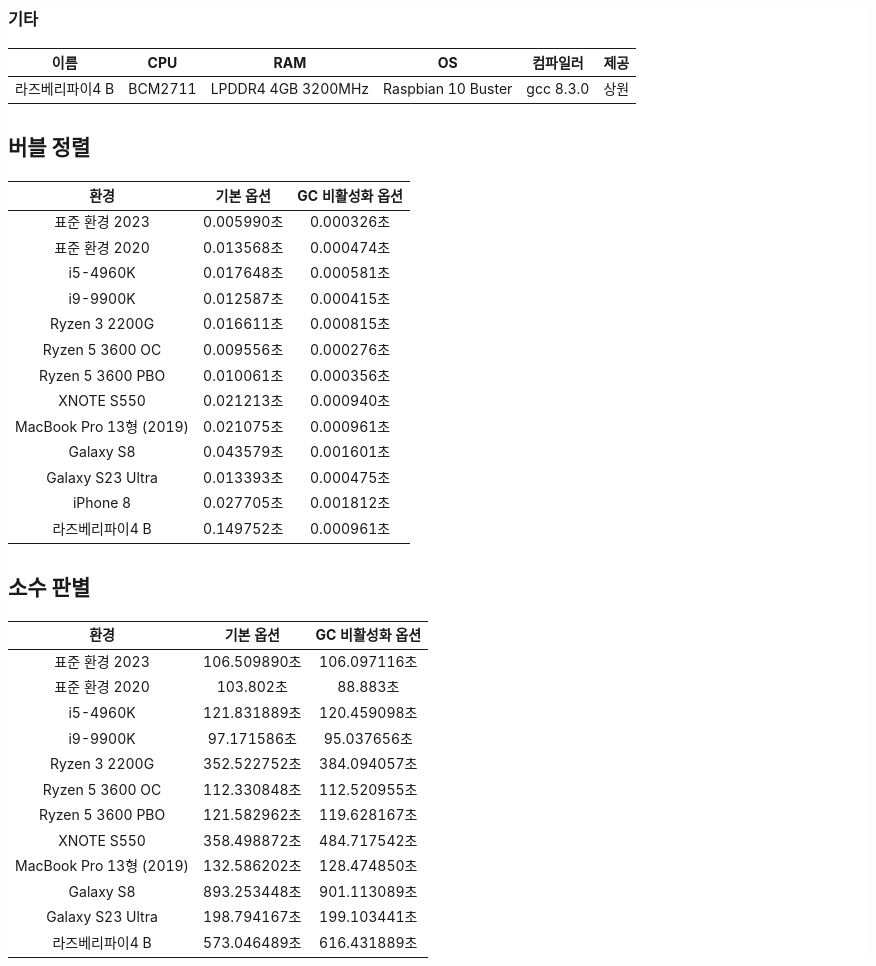 ### 기타
|이름|CPU|RAM|OS|컴파일러|제공|
|:-:|:-:|:-:|:-:|:-:|:-:|
|라즈베리파이4 B|BCM2711|LPDDR4 4GB 3200MHz|Raspbian 10 Buster|gcc 8.3.0|상원|

## 버블 정렬
|환경|기본 옵션|GC 비활성화 옵션|
|:-:|:-:|:-:|
|표준 환경 2023|0.005990초|0.000326초|
|표준 환경 2020|0.013568초|0.000474초|
|i5-4960K|0.017648초|0.000581초|
|i9-9900K|0.012587초|0.000415초|
|Ryzen 3 2200G|0.016611초|0.000815초|
|Ryzen 5 3600 OC|0.009556초|0.000276초|
|Ryzen 5 3600 PBO|0.010061초|0.000356초|
|XNOTE S550|0.021213초|0.000940초|
|MacBook Pro 13형 (2019)|0.021075초|0.000961초|
|Galaxy S8|0.043579초|0.001601초|
|Galaxy S23 Ultra|0.013393초|0.000475초|
|iPhone 8|0.027705초|0.001812초|
|라즈베리파이4 B|0.149752초|0.000961초|

## 소수 판별
|환경|기본 옵션|GC 비활성화 옵션|
|:-:|:-:|:-:|
|표준 환경 2023|106.509890초|106.097116초|
|표준 환경 2020|103.802초|88.883초|
|i5-4960K|121.831889초|120.459098초|
|i9-9900K|97.171586초|95.037656초|
|Ryzen 3 2200G|352.522752초|384.094057초|
|Ryzen 5 3600 OC|112.330848초|112.520955초|
|Ryzen 5 3600 PBO|121.582962초|119.628167초|
|XNOTE S550|358.498872초|484.717542초|
|MacBook Pro 13형 (2019)|132.586202초|128.474850초|
|Galaxy S8|893.253448초|901.113089초|
|Galaxy S23 Ultra|198.794167초|199.103441초|
|라즈베리파이4 B|573.046489초|616.431889초|
